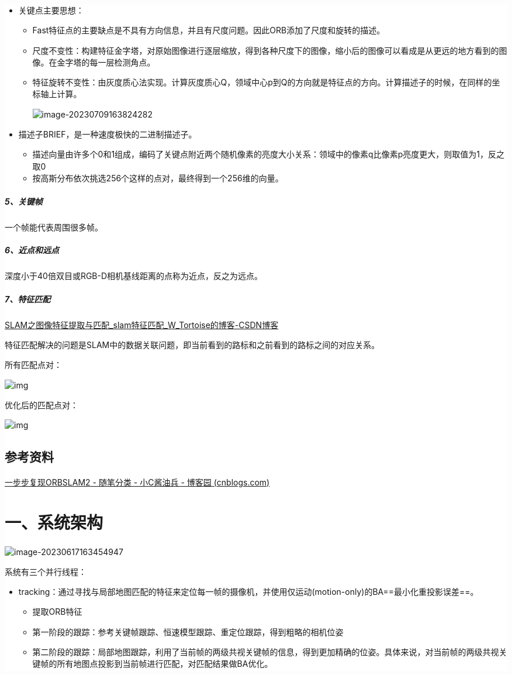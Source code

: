   - 关键点主要思想：

    - Fast特征点的主要缺点是不具有方向信息，并且有尺度问题。<!--远处看是角点的地方，近处看可能就不是角点了-->因此ORB添加了尺度和旋转的描述。

    - 尺度不变性：构建特征金字塔，对原始图像进行逐层缩放，得到各种尺度下的图像，缩小后的图像可以看成是从更远的地方看到的图像。在金字塔的每一层检测角点。

    - 特征旋转不变性：由灰度质心法实现。计算灰度质心Q，领域中心p到Q的方向就是特征点的方向。计算描述子的时候，在同样的坐标轴上计算。

      ![image-20230709163824282](https://raw.githubusercontent.com/letMeEmoForAWhile/typoraImage/main/img/image-20230709163824282.png)

- 描述子BRIEF，是一种速度极快的二进制描述子。

  - 描述向量由许多个0和1组成，编码了关键点附近两个随机像素的亮度大小关系：领域中的像素q比像素p亮度更大，则取值为1，反之取0
  - 按高斯分布依次挑选256个这样的点对，最终得到一个256维的向量。


##### 5、关键帧

一个帧能代表周围很多帧。

##### 6、近点和远点

深度小于40倍双目或RGB-D相机基线距离的点称为近点，反之为远点。

##### 7、特征匹配

[SLAM之图像特征提取与匹配_slam特征匹配_W_Tortoise的博客-CSDN博客](https://blog.csdn.net/learning_tortosie/article/details/79888749)

特征匹配解决的问题是SLAM中的数据关联问题，即当前看到的路标和之前看到的路标之间的对应关系。

所有匹配点对：

![img](https://img-blog.csdn.net/20180413184412745?watermark/2/text/aHR0cHM6Ly9ibG9nLmNzZG4ubmV0L2xlYXJuaW5nX3RvcnRvc2ll/font/5a6L5L2T/fontsize/400/fill/I0JBQkFCMA==/dissolve/70)

优化后的匹配点对：

![img](https://img-blog.csdn.net/20180413184513886?watermark/2/text/aHR0cHM6Ly9ibG9nLmNzZG4ubmV0L2xlYXJuaW5nX3RvcnRvc2ll/font/5a6L5L2T/fontsize/400/fill/I0JBQkFCMA==/dissolve/70)

## 参考资料

[一步步复现ORBSLAM2 - 随笔分类 - 小C酱油兵 - 博客园 (cnblogs.com)](https://www.cnblogs.com/yepeichu/category/1356379.html)

# 一、系统架构

![image-20230617163454947](C:\Users\yyyyyyyyyyyy\Desktop\image-20230617163454947.png)

系统有三个并行线程：

- tracking：通过寻找与局部地图匹配的特征来定位每一帧的摄像机，并使用仅运动(motion-only)的BA==最小化重投影误差==。

  - 提取ORB特征

  - 第一阶段的跟踪：参考关键帧跟踪、恒速模型跟踪、重定位跟踪，得到粗略的相机位姿

  - 第二阶段的跟踪：局部地图跟踪，利用了当前帧的两级共视关键帧的信息，得到更加精确的位姿。具体来说，对当前帧的两级共视关键帧的所有地图点投影到当前帧进行匹配，对匹配结果做BA优化。
